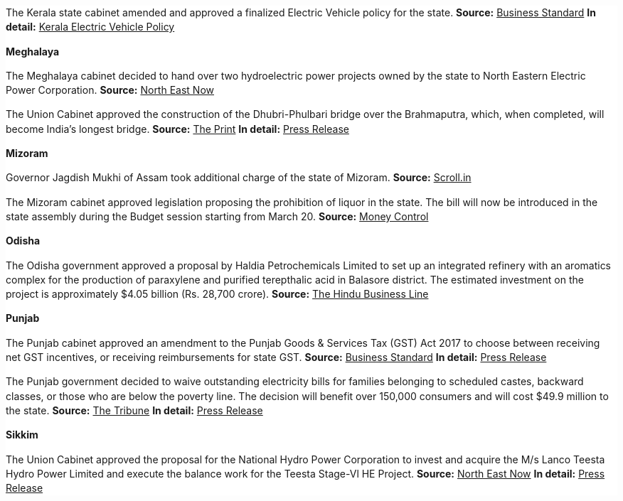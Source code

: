 The Kerala state cabinet amended and approved a finalized Electric Vehicle policy for the state. **Source:** [Business Standard](https://www.business-standard.com/article/companies/kerala-govt-okays-e-vehicle-policy-to-procure-6-000-buses-by-2025-119030601160_1.html) **In detail:** [Kerala Electric Vehicle Policy](https://icfoss.in/doc/Draft-EV-policy.pdf)

**Meghalaya**

The Meghalaya cabinet decided to hand over two hydroelectric power projects owned by the state to North Eastern Electric Power Corporation. **Source:** [North East Now](https://nenow.in/north-east-news/meghalaya-hands-two-hydroelectric-power-projects-neepco.html)

The Union Cabinet approved the construction of the Dhubri-Phulbari bridge over the Brahmaputra, which, when completed, will become India’s longest bridge. **Source:** [The Print](https://theprint.in/governance/indias-longest-bridge-set-to-come-up-between-assam-meghalaya-impact-millions-of-lives/202665/) **In detail:** [Press Release](http://pib.nic.in/newsite/PrintRelease.aspx?relid=189099)

**Mizoram**

Governor Jagdish Mukhi of Assam took additional charge of the state of Mizoram. **Source:** [Scroll.in](https://scroll.in/latest/915997/mizoram-jagdish-mukhi-sworn-in-as-governor)

The Mizoram cabinet approved legislation proposing the prohibition of liquor in the state. The bill will now be introduced in the state assembly during the Budget session starting from March 20. **Source:** [Money Control](https://www.moneycontrol.com/news/politics/mizoram-cabinet-approves-liquor-prohibition-bill-3627481.html)

**Odisha**

The Odisha government approved a proposal by Haldia Petrochemicals Limited to set up an integrated refinery with an aromatics complex for the production of paraxylene and purified terepthalic acid in Balasore district. The estimated investment on the project is approximately $4.05 billion (Rs. 28,700 crore). **Source:** [The Hindu Business Line](https://www.thehindubusinessline.com/todays-paper/tp-info-tech/article26443293.ece)

**Punjab**

The Punjab cabinet approved an amendment to the Punjab Goods & Services Tax (GST) Act 2017 to choose between receiving net GST incentives, or receiving reimbursements for state GST. **Source:** [Business Standard](https://www.business-standard.com/article/pti-stories/industry-allowed-to-choose-between-net-gst-incentivised-sgst-in-punjab-119030600794_1.html) **In detail:** [Press Release](http://diprpunjab.gov.in/?q=content/punjab-amend-rules-give-option-industry-choose-between-net-sgst-net-incentives-intra-state-0)

The Punjab government decided to waive outstanding electricity bills for families belonging to scheduled castes, backward classes, or those who are below the poverty line. The decision will benefit over 150,000 consumers and will cost $49.9 million to the state. **Source:** [The Tribune](https://www.tribuneindia.com/news/punjab/punjab-to-waive-pending-power-bills-of-sc-bc-bpl-families/739005.html) **In detail:** [Press Release](http://diprpunjab.gov.in/?q=content/punjab-amend-rules-give-option-industry-choose-between-net-sgst-net-incentives-intra-state-0)

**Sikkim**

The Union Cabinet approved the proposal for the National Hydro Power Corporation to invest and acquire the M/s Lanco Teesta Hydro Power Limited and execute the balance work for the Teesta Stage-Vl HE Project. **Source:** [North East Now](https://nenow.in/north-east-news/cabinet-approves-teesta-stage-vi-project.html) **In detail:** [Press Release](http://pib.nic.in/newsite/PrintRelease.aspx?relid=189246)
